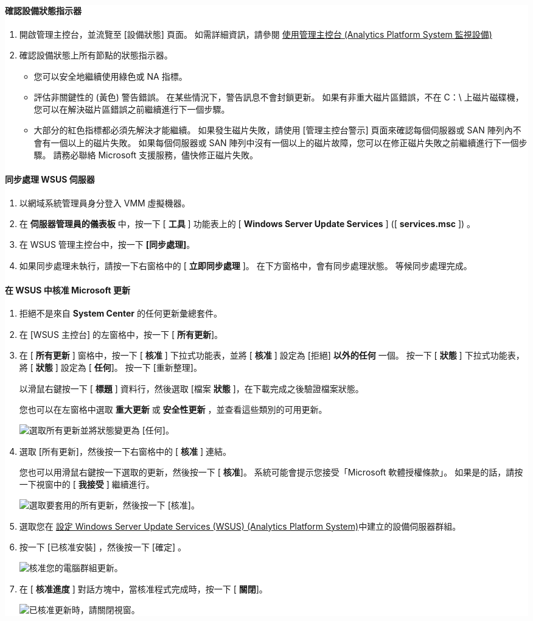 #### <a name="verify-the-appliance-state-indicators"></a>確認設備狀態指示器  
  
1.  開啟管理主控台，並流覽至 [設備狀態] 頁面。 如需詳細資訊，請參閱 [使用管理主控台 &#40;Analytics Platform System 監視設備&#41;](monitor-the-appliance-by-using-the-admin-console.md)  
  
2.  確認設備狀態上所有節點的狀態指示器。  
  
    -   您可以安全地繼續使用綠色或 NA 指標。  
  
    -   評估非關鍵性的 (黃色) 警告錯誤。 在某些情況下，警告訊息不會封鎖更新。 如果有非重大磁片區錯誤，不在 C：\ 上磁片磁碟機，您可以在解決磁片區錯誤之前繼續進行下一個步驟。  
  
    -   大部分的紅色指標都必須先解決才能繼續。 如果發生磁片失敗，請使用 [管理主控台警示] 頁面來確認每個伺服器或 SAN 陣列內不會有一個以上的磁片失敗。 如果每個伺服器或 SAN 陣列中沒有一個以上的磁片故障，您可以在修正磁片失敗之前繼續進行下一個步驟。 請務必聯絡 Microsoft 支援服務，儘快修正磁片失敗。  
  
#### <a name="synchronize-the-wsus-server"></a>同步處理 WSUS 伺服器  
  
1.  以網域系統管理員身分登入 VMM 虛擬機器。  
  
2.  在 **伺服器管理員的儀表板** 中，按一下 [ **工具** ] 功能表上的 [ **Windows Server Update Services** ] ([ **services.msc** ]) 。  
  
3.  在 WSUS 管理主控台中，按一下 **[同步處理]**。  
  
4.  如果同步處理未執行，請按一下右窗格中的 [ **立即同步處理** ]。 在下方窗格中，會有同步處理狀態。 等候同步處理完成。  
  
#### <a name="approve-microsoft-updates-in-wsus"></a>在 WSUS 中核准 Microsoft 更新  
  
1. 拒絕不是來自 **System Center** 的任何更新彙總套件。

2. 在 [WSUS 主控台] 的左窗格中，按一下 [ **所有更新**]。  
  
3.  在 [ **所有更新** ] 窗格中，按一下 [ **核准** ] 下拉式功能表，並將 [ **核准** ] 設定為 [拒絕] **以外的任何** 一個。 按一下 [ **狀態** ] 下拉式功能表，將 [ **狀態** ] 設定為 [ **任何**]。 按一下 [重新整理]。  
  
    以滑鼠右鍵按一下 [ **標題** ] 資料行，然後選取 [檔案 **狀態** ]，在下載完成之後驗證檔案狀態。  
  
    您也可以在左窗格中選取 **重大更新** 或 **安全性更新** ，並查看這些類別的可用更新。  
  
    ![選取所有更新並將狀態變更為 [任何]。](./media/download-and-apply-microsoft-updates/SQL_Server_PDW_WSUSSelectAllUpdates.png "SQL_Server_PDW_WSUSSelectAllUpdates")  
  
4.  選取 [所有更新]，然後按一下右窗格中的 [ **核准** ] 連結。  
  
    您也可以用滑鼠右鍵按一下選取的更新，然後按一下 [ **核准**]。 系統可能會提示您接受「Microsoft 軟體授權條款」。 如果是的話，請按一下視窗中的 [ **我接受** ] 繼續進行。  
  
    ![選取要套用的所有更新，然後按一下 [核准]。](./media/download-and-apply-microsoft-updates/SQL_Server_PDW_WSUSSelectApprove.png "SQL_Server_PDW_WSUSSelectApprove")  
  
5.  選取您在 [設定 Windows Server Update Services &#40;WSUS&#41; &#40;Analytics Platform System&#41;](configure-windows-server-update-services-wsus.md)中建立的設備伺服器群組。  
  
6.  按一下 [已核准安裝]  ，然後按一下 [確定]  。  
  
    ![核准您的電腦群組更新。](./media/download-and-apply-microsoft-updates/SQL_Server_PDW_WSUSSelectApprovalType.png "SQL_Server_PDW_WSUSSelectApprovalType")  
  
7.  在 [ **核准進度** ] 對話方塊中，當核准程式完成時，按一下 [ **關閉**]。  
  
    ![已核准更新時，請關閉視窗。](./media/download-and-apply-microsoft-updates/SQL_Server_PDW_WSUSCloseApprovalProgressWindow.png "SQL_Server_PDW_WSUSCloseApprovalProgressWindow")  
  